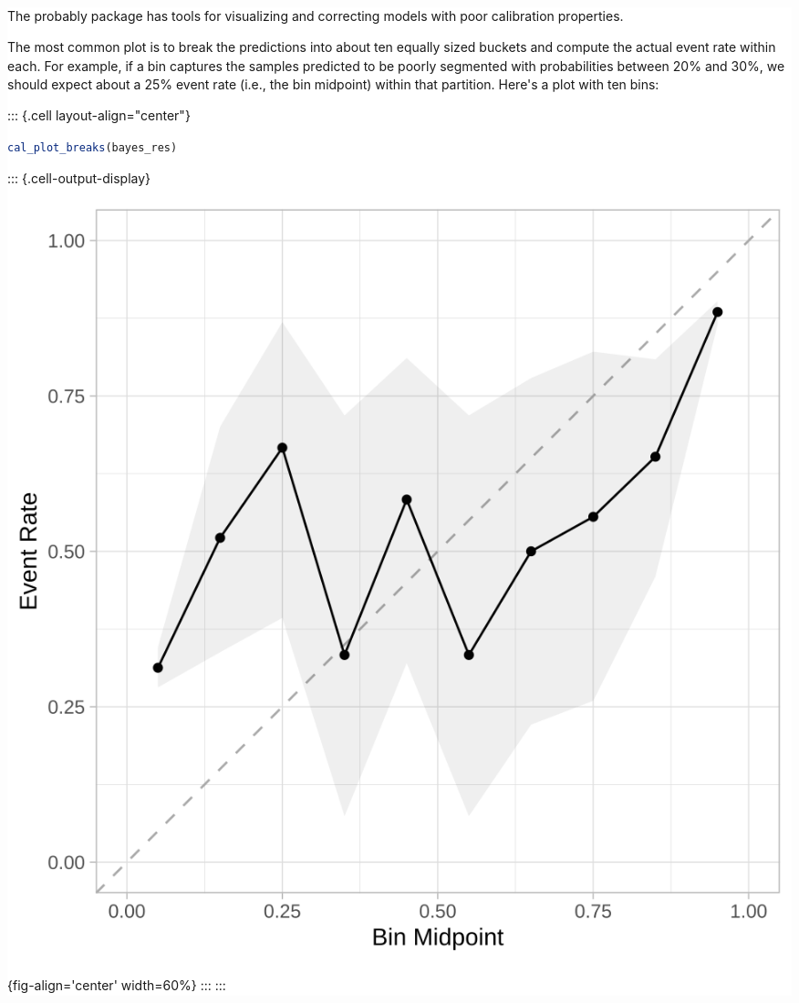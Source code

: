 The probably package has tools for visualizing and correcting models with poor calibration properties. 

The most common plot is to break the predictions into about ten equally sized buckets and compute the actual event rate within each. For example, if a bin captures the samples predicted to be poorly segmented with probabilities between 20% and 30%, we should expect about a 25% event rate (i.e., the bin midpoint) within that partition. Here's a plot with ten bins: 




::: {.cell layout-align="center"}

```{.r .cell-code}
cal_plot_breaks(bayes_res)
```

::: {.cell-output-display}
![](figs/break-plot-1.svg){fig-align='center' width=60%}
:::
:::
